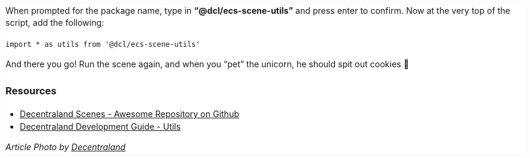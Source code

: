 When prompted for the package name, type in **“@dcl/ecs-scene-utils”** and press enter to confirm.
Now at the very top of the script, add the following:

```
import * as utils from '@dcl/ecs-scene-utils'
```

And there you go! Run the scene again, and when you “pet” the unicorn, he should spit out cookies 🙂

### Resources

- [Decentraland Scenes - Awesome Repository on Github](https://github.com/decentraland-scenes/Awesome-Repository#Examples)
- [Decentraland Development Guide - Utils](https://docs.decentraland.org/creator/development-guide/utils/)

_Article Photo by [Decentraland](https://decentraland.org/blog/announcements/genesis-plaza-relaunched)_
